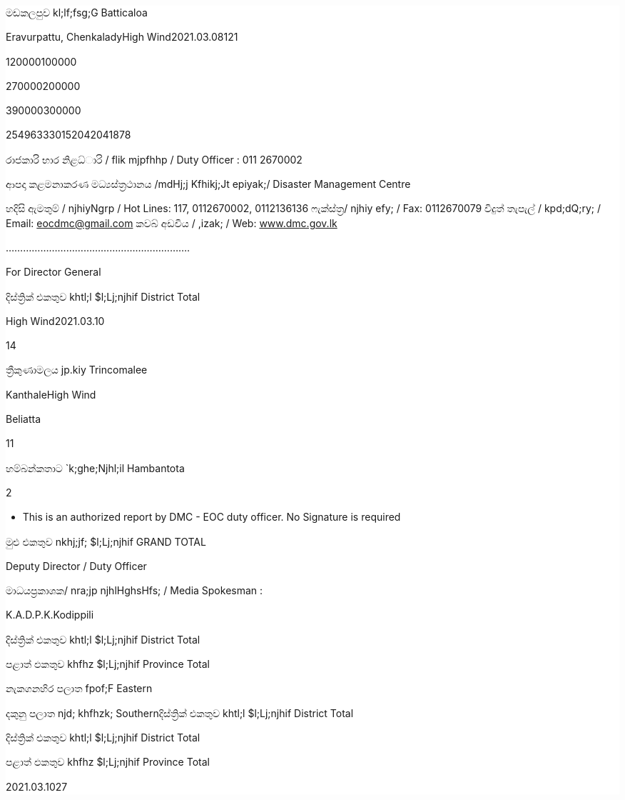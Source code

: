 මඩකලපුව kl;lf;fsg;G Batticaloa

Eravurpattu, ChenkaladyHigh Wind2021.03.08121

120000100000

270000200000

390000300000

254963330152042041878

රාජකාරි භාර නිළධ්‍ාරි / flik mjpfhhp / Duty Officer : 011 2670002

ආපදා කළමනාකරණ මධ්‍යස්ත්‍රථානය /mdHj;j Kfhikj;Jt epiyak;/ Disaster Management Centre

හදිසි ඇමතුම් / njhiyNgrp / Hot Lines: 117, 0112670002, 0112136136 ෆැක්ස්ත්‍ර/ njhiy efy; / Fax: 0112670079 විදුත් තැපැල් / kpd;dQ;ry; / Email: eocdmc@gmail.com කවබ් අඩවිය / ,izak; / Web: www.dmc.gov.lk

……………………………………………………….

For Director General

දිස්ත්‍රික් එකතුව khtl;l $l;Lj;njhif District Total

High Wind2021.03.10

14

ත්‍රීකුණාමලය jp.kiy Trincomalee

KanthaleHigh Wind

Beliatta

11

හම්බන්කතාට `k;ghe;Njhl;il Hambantota

2

* This is an authorized report by DMC - EOC duty officer. No Signature is required

මුළු එකතුව nkhj;jf; $l;Lj;njhif GRAND TOTAL

Deputy Director / Duty Officer

මාධයප්‍රකාශක/ nra;jp njhlHghsHfs; / Media Spokesman :

K.A.D.P.K.Kodippili

දිස්ත්‍රික් එකතුව khtl;l $l;Lj;njhif District Total

පළාත් ඵකතුව khfhz $l;Lj;njhif Province Total

නැකගනහිර පලාත fpof;F Eastern

දකුනු පලාත njd; khfhzk; Southernදිස්ත්‍රික් එකතුව khtl;l $l;Lj;njhif District Total

දිස්ත්‍රික් එකතුව khtl;l $l;Lj;njhif District Total

පළාත් ඵකතුව khfhz $l;Lj;njhif Province Total

2021.03.1027